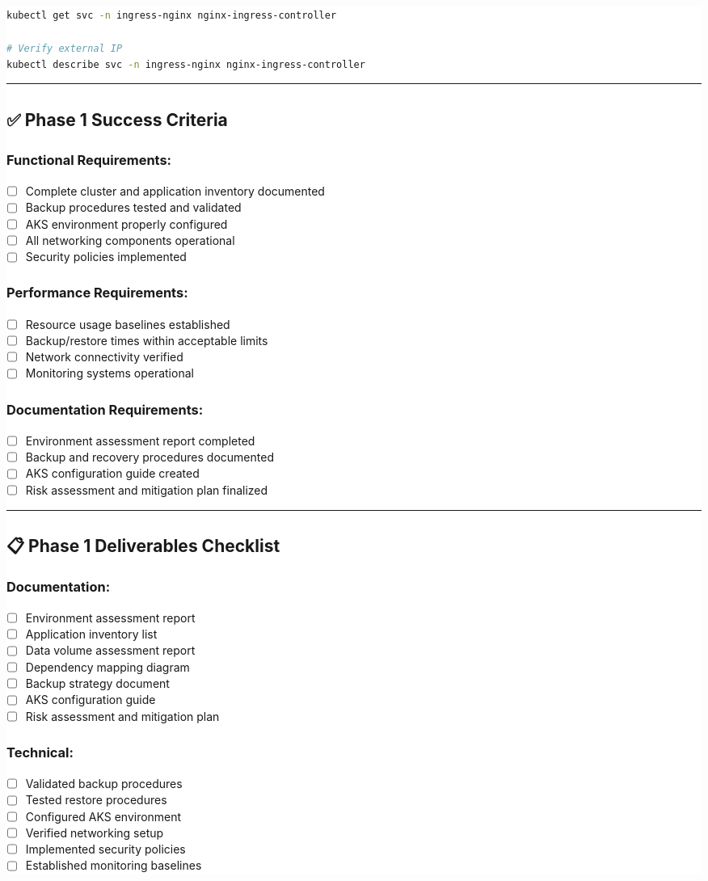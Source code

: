   ```bash
  kubectl get svc -n ingress-nginx nginx-ingress-controller

  # Verify external IP
  kubectl describe svc -n ingress-nginx nginx-ingress-controller
  ```

---

## ✅ Phase 1 Success Criteria

### **Functional Requirements:**
- [ ] Complete cluster and application inventory documented
- [ ] Backup procedures tested and validated
- [ ] AKS environment properly configured
- [ ] All networking components operational
- [ ] Security policies implemented

### **Performance Requirements:**
- [ ] Resource usage baselines established
- [ ] Backup/restore times within acceptable limits
- [ ] Network connectivity verified
- [ ] Monitoring systems operational

### **Documentation Requirements:**
- [ ] Environment assessment report completed
- [ ] Backup and recovery procedures documented
- [ ] AKS configuration guide created
- [ ] Risk assessment and mitigation plan finalized

---

## 📋 Phase 1 Deliverables Checklist

### **Documentation:**
- [ ] Environment assessment report
- [ ] Application inventory list
- [ ] Data volume assessment report
- [ ] Dependency mapping diagram
- [ ] Backup strategy document
- [ ] AKS configuration guide
- [ ] Risk assessment and mitigation plan

### **Technical:**
- [ ] Validated backup procedures
- [ ] Tested restore procedures
- [ ] Configured AKS environment
- [ ] Verified networking setup
- [ ] Implemented security policies
- [ ] Established monitoring baselines
